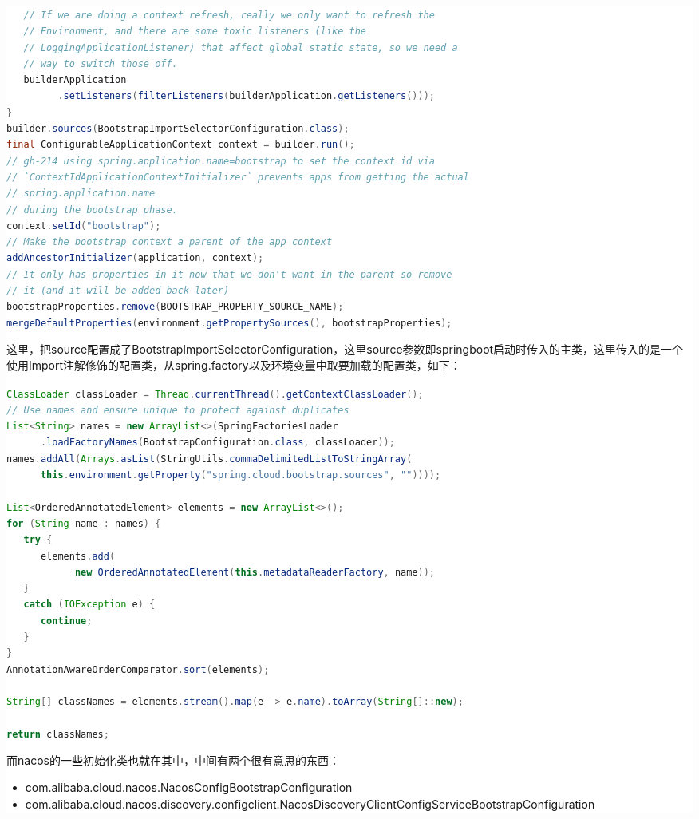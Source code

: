 ```java
   // If we are doing a context refresh, really we only want to refresh the
   // Environment, and there are some toxic listeners (like the
   // LoggingApplicationListener) that affect global static state, so we need a
   // way to switch those off.
   builderApplication
         .setListeners(filterListeners(builderApplication.getListeners()));
}
builder.sources(BootstrapImportSelectorConfiguration.class);
final ConfigurableApplicationContext context = builder.run();
// gh-214 using spring.application.name=bootstrap to set the context id via
// `ContextIdApplicationContextInitializer` prevents apps from getting the actual
// spring.application.name
// during the bootstrap phase.
context.setId("bootstrap");
// Make the bootstrap context a parent of the app context
addAncestorInitializer(application, context);
// It only has properties in it now that we don't want in the parent so remove
// it (and it will be added back later)
bootstrapProperties.remove(BOOTSTRAP_PROPERTY_SOURCE_NAME);
mergeDefaultProperties(environment.getPropertySources(), bootstrapProperties);
```

这里，把source配置成了BootstrapImportSelectorConfiguration，这里source参数即springboot启动时传入的主类，这里传入的是一个使用Import注解修饰的配置类，从spring.factory以及环境变量中取要加载的配置类，如下：

```java
ClassLoader classLoader = Thread.currentThread().getContextClassLoader();
// Use names and ensure unique to protect against duplicates
List<String> names = new ArrayList<>(SpringFactoriesLoader
      .loadFactoryNames(BootstrapConfiguration.class, classLoader));
names.addAll(Arrays.asList(StringUtils.commaDelimitedListToStringArray(
      this.environment.getProperty("spring.cloud.bootstrap.sources", ""))));

List<OrderedAnnotatedElement> elements = new ArrayList<>();
for (String name : names) {
   try {
      elements.add(
            new OrderedAnnotatedElement(this.metadataReaderFactory, name));
   }
   catch (IOException e) {
      continue;
   }
}
AnnotationAwareOrderComparator.sort(elements);

String[] classNames = elements.stream().map(e -> e.name).toArray(String[]::new);

return classNames;
```

而nacos的一些初始化类也就在其中，中间有两个很有意思的东西：

- com.alibaba.cloud.nacos.NacosConfigBootstrapConfiguration
- com.alibaba.cloud.nacos.discovery.configclient.NacosDiscoveryClientConfigServiceBootstrapConfiguration
